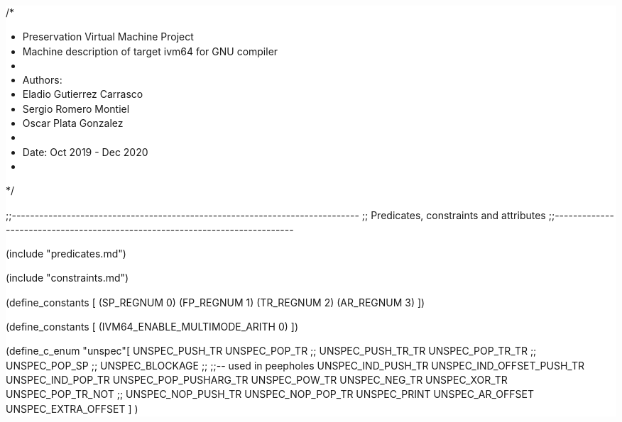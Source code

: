 /*
 * Preservation Virtual Machine Project
 *  Machine description of target ivm64 for GNU compiler
 *
 * Authors:
 *  Eladio Gutierrez Carrasco
 *  Sergio Romero Montiel
 *  Oscar Plata Gonzalez
 *
 * Date: Oct 2019 - Dec 2020
 *
 */

;;----------------------------------------------------------------------------
;; Predicates, constraints and attributes
;;----------------------------------------------------------------------------

(include "predicates.md")

(include "constraints.md")

(define_constants
  [
   (SP_REGNUM        0)
   (FP_REGNUM        1)
   (TR_REGNUM        2)
   (AR_REGNUM        3)
])

(define_constants
  [
   (IVM64_ENABLE_MULTIMODE_ARITH 0)
])

(define_c_enum "unspec"[
  UNSPEC_PUSH_TR
  UNSPEC_POP_TR
  ;;
  UNSPEC_PUSH_TR_TR
  UNSPEC_POP_TR_TR
  ;;
  UNSPEC_POP_SP
  ;;
  UNSPEC_BLOCKAGE
  ;;
  ;;-- used in peepholes
  UNSPEC_IND_PUSH_TR
  UNSPEC_IND_OFFSET_PUSH_TR
  UNSPEC_IND_POP_TR
  UNSPEC_POP_PUSHARG_TR
  UNSPEC_POW_TR
  UNSPEC_NEG_TR
  UNSPEC_XOR_TR
  UNSPEC_POP_TR_NOT
  ;;
  UNSPEC_NOP_PUSH_TR
  UNSPEC_NOP_POP_TR
  UNSPEC_PRINT
  UNSPEC_AR_OFFSET
  UNSPEC_EXTRA_OFFSET
  ]
)
